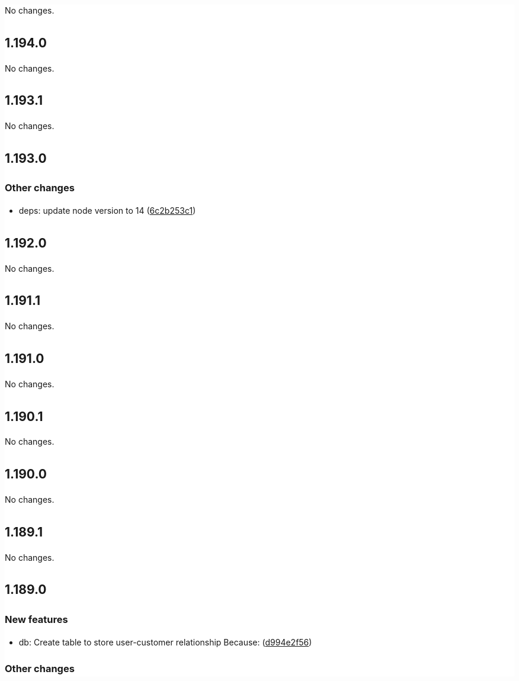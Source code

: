 No changes.

## 1.194.0

No changes.

## 1.193.1

No changes.

## 1.193.0

### Other changes

- deps: update node version to 14 ([6c2b253c1](https://github.com/mozilla/fxa/commit/6c2b253c1))

## 1.192.0

No changes.

## 1.191.1

No changes.

## 1.191.0

No changes.

## 1.190.1

No changes.

## 1.190.0

No changes.

## 1.189.1

No changes.

## 1.189.0

### New features

- db: Create table to store user-customer relationship Because: ([d994e2f56](https://github.com/mozilla/fxa/commit/d994e2f56))

### Other changes
